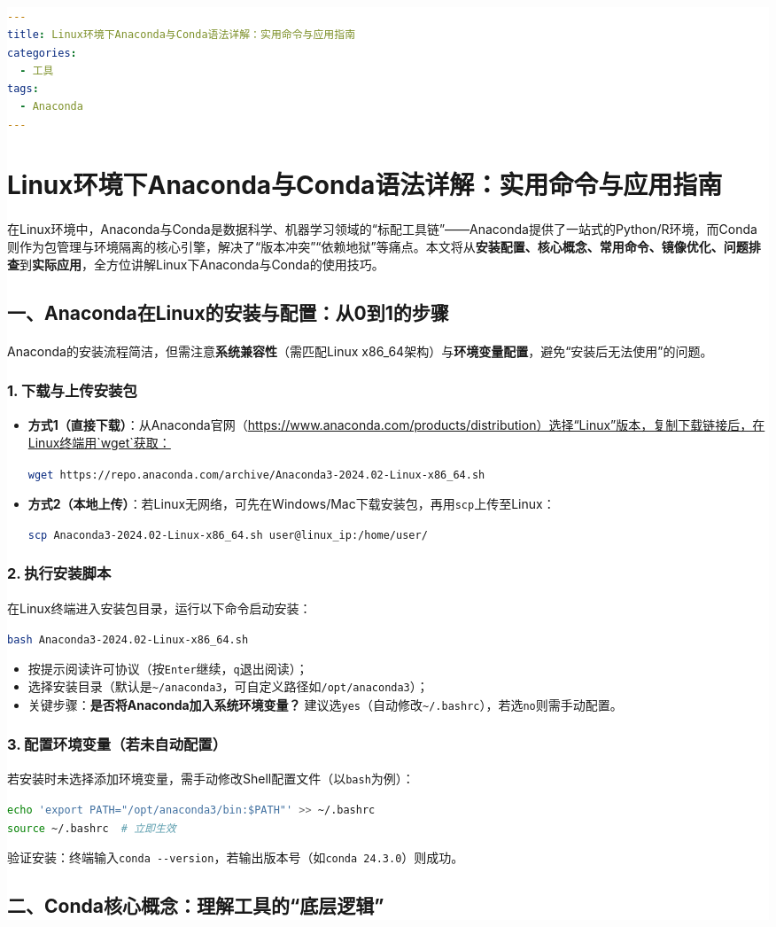 ```yaml
---
title: Linux环境下Anaconda与Conda语法详解：实用命令与应用指南
categories:
  - 工具
tags:
  - Anaconda
---
```

# Linux环境下Anaconda与Conda语法详解：实用命令与应用指南


在Linux环境中，Anaconda与Conda是数据科学、机器学习领域的“标配工具链”——Anaconda提供了一站式的Python/R环境，而Conda则作为包管理与环境隔离的核心引擎，解决了“版本冲突”“依赖地狱”等痛点。本文将从**安装配置、核心概念、常用命令、镜像优化、问题排查**到**实际应用**，全方位讲解Linux下Anaconda与Conda的使用技巧。


## 一、Anaconda在Linux的安装与配置：从0到1的步骤


Anaconda的安装流程简洁，但需注意**系统兼容性**（需匹配Linux x86_64架构）与**环境变量配置**，避免“安装后无法使用”的问题。


### 1. 下载与上传安装包
- **方式1（直接下载）**：从Anaconda官网（https://www.anaconda.com/products/distribution）选择“Linux”版本，复制下载链接后，在Linux终端用`wget`获取：  
  ```bash
  wget https://repo.anaconda.com/archive/Anaconda3-2024.02-Linux-x86_64.sh
  ```
- **方式2（本地上传）**：若Linux无网络，可先在Windows/Mac下载安装包，再用`scp`上传至Linux：  
  ```bash
  scp Anaconda3-2024.02-Linux-x86_64.sh user@linux_ip:/home/user/
  ```


### 2. 执行安装脚本
在Linux终端进入安装包目录，运行以下命令启动安装：  
```bash
bash Anaconda3-2024.02-Linux-x86_64.sh
```
- 按提示阅读许可协议（按`Enter`继续，`q`退出阅读）；
- 选择安装目录（默认是`~/anaconda3`，可自定义路径如`/opt/anaconda3`）；
- 关键步骤：**是否将Anaconda加入系统环境变量？** 建议选`yes`（自动修改`~/.bashrc`），若选`no`则需手动配置。


### 3. 配置环境变量（若未自动配置）
若安装时未选择添加环境变量，需手动修改Shell配置文件（以`bash`为例）：  
```bash
echo 'export PATH="/opt/anaconda3/bin:$PATH"' >> ~/.bashrc
source ~/.bashrc  # 立即生效
```
验证安装：终端输入`conda --version`，若输出版本号（如`conda 24.3.0`）则成功。


## 二、Conda核心概念：理解工具的“底层逻辑”
